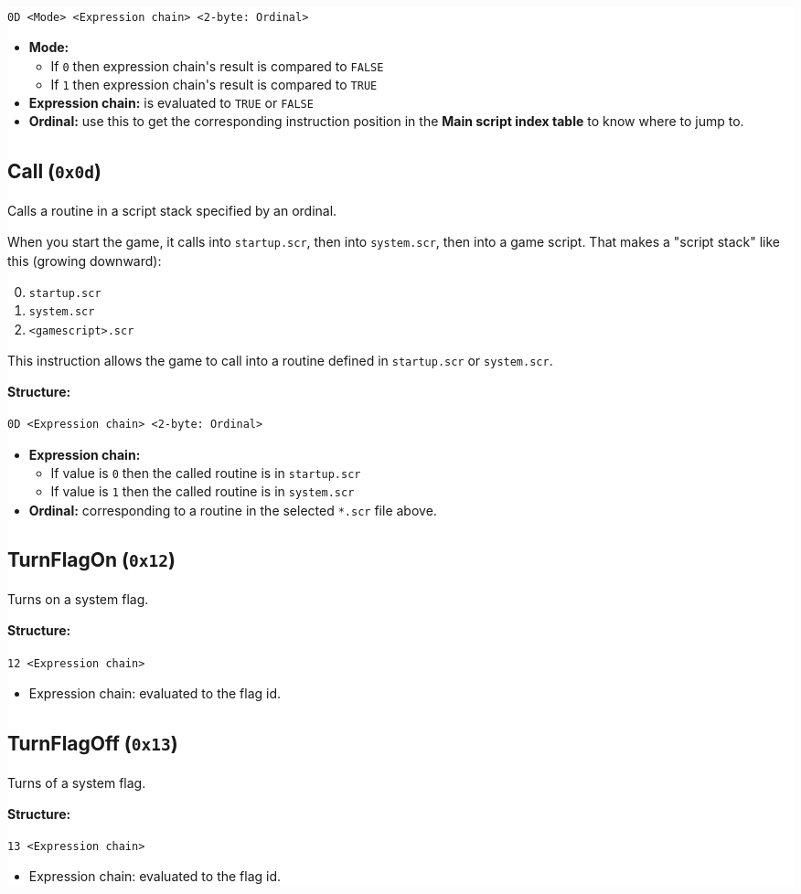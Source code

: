 ```
0D <Mode> <Expression chain> <2-byte: Ordinal>
```

* **Mode:**
  * If `0` then expression chain's result is compared to `FALSE`
  * If `1` then expression chain's result is compared to `TRUE`
* **Expression chain:** is evaluated to `TRUE` or `FALSE`
* **Ordinal:** use this to get the corresponding instruction position in the **Main script index table** to know where to jump to.

## Call (`0x0d`)

Calls a routine in a script stack specified by an ordinal.

When you start the game, it calls into `startup.scr`, then into `system.scr`, then into a game script. That makes a "script stack" like this (growing downward):

0. `startup.scr`
1. `system.scr`
2. `<gamescript>.scr`

This instruction allows the game to call into a routine defined in `startup.scr` or `system.scr`. 

**Structure:**

```
0D <Expression chain> <2-byte: Ordinal>
```

* **Expression chain:**
  * If value is `0` then the called routine is in `startup.scr`
  * If value is `1` then the called routine is in `system.scr`
* **Ordinal:** corresponding to a routine in the selected `*.scr` file above.

## TurnFlagOn (`0x12`)

Turns on a system flag.

**Structure:**

```
12 <Expression chain>
```

* Expression chain: evaluated to the flag id.

## TurnFlagOff (`0x13`)

Turns of a system flag.

**Structure:**

```
13 <Expression chain>
```

* Expression chain: evaluated to the flag id.
